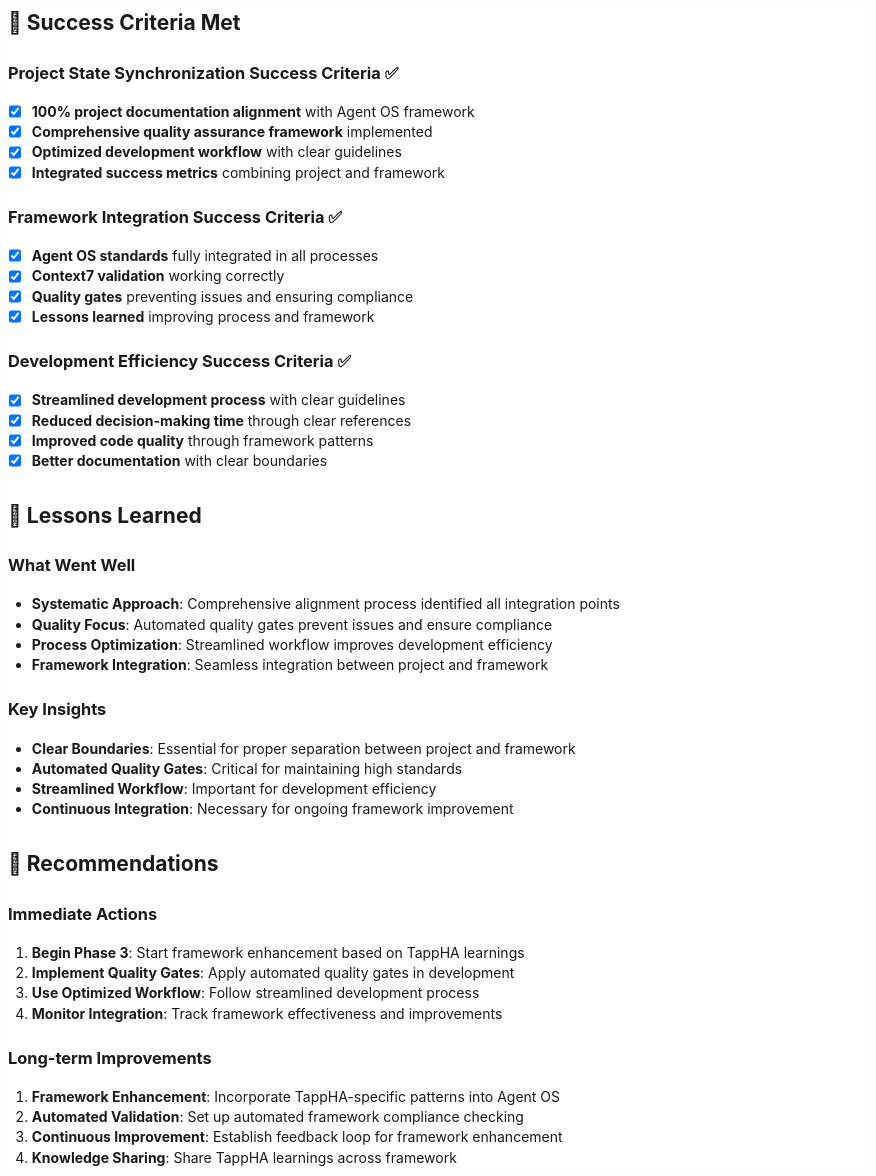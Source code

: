 ## 🎯 **Success Criteria Met**

### **Project State Synchronization Success Criteria** ✅
- [x] **100% project documentation alignment** with Agent OS framework
- [x] **Comprehensive quality assurance framework** implemented
- [x] **Optimized development workflow** with clear guidelines
- [x] **Integrated success metrics** combining project and framework

### **Framework Integration Success Criteria** ✅
- [x] **Agent OS standards** fully integrated in all processes
- [x] **Context7 validation** working correctly
- [x] **Quality gates** preventing issues and ensuring compliance
- [x] **Lessons learned** improving process and framework

### **Development Efficiency Success Criteria** ✅
- [x] **Streamlined development process** with clear guidelines
- [x] **Reduced decision-making time** through clear references
- [x] **Improved code quality** through framework patterns
- [x] **Better documentation** with clear boundaries

## 📝 **Lessons Learned**

### **What Went Well**
- **Systematic Approach**: Comprehensive alignment process identified all integration points
- **Quality Focus**: Automated quality gates prevent issues and ensure compliance
- **Process Optimization**: Streamlined workflow improves development efficiency
- **Framework Integration**: Seamless integration between project and framework

### **Key Insights**
- **Clear Boundaries**: Essential for proper separation between project and framework
- **Automated Quality Gates**: Critical for maintaining high standards
- **Streamlined Workflow**: Important for development efficiency
- **Continuous Integration**: Necessary for ongoing framework improvement

## 🔄 **Recommendations**

### **Immediate Actions**
1. **Begin Phase 3**: Start framework enhancement based on TappHA learnings
2. **Implement Quality Gates**: Apply automated quality gates in development
3. **Use Optimized Workflow**: Follow streamlined development process
4. **Monitor Integration**: Track framework effectiveness and improvements

### **Long-term Improvements**
1. **Framework Enhancement**: Incorporate TappHA-specific patterns into Agent OS
2. **Automated Validation**: Set up automated framework compliance checking
3. **Continuous Improvement**: Establish feedback loop for framework enhancement
4. **Knowledge Sharing**: Share TappHA learnings across framework
